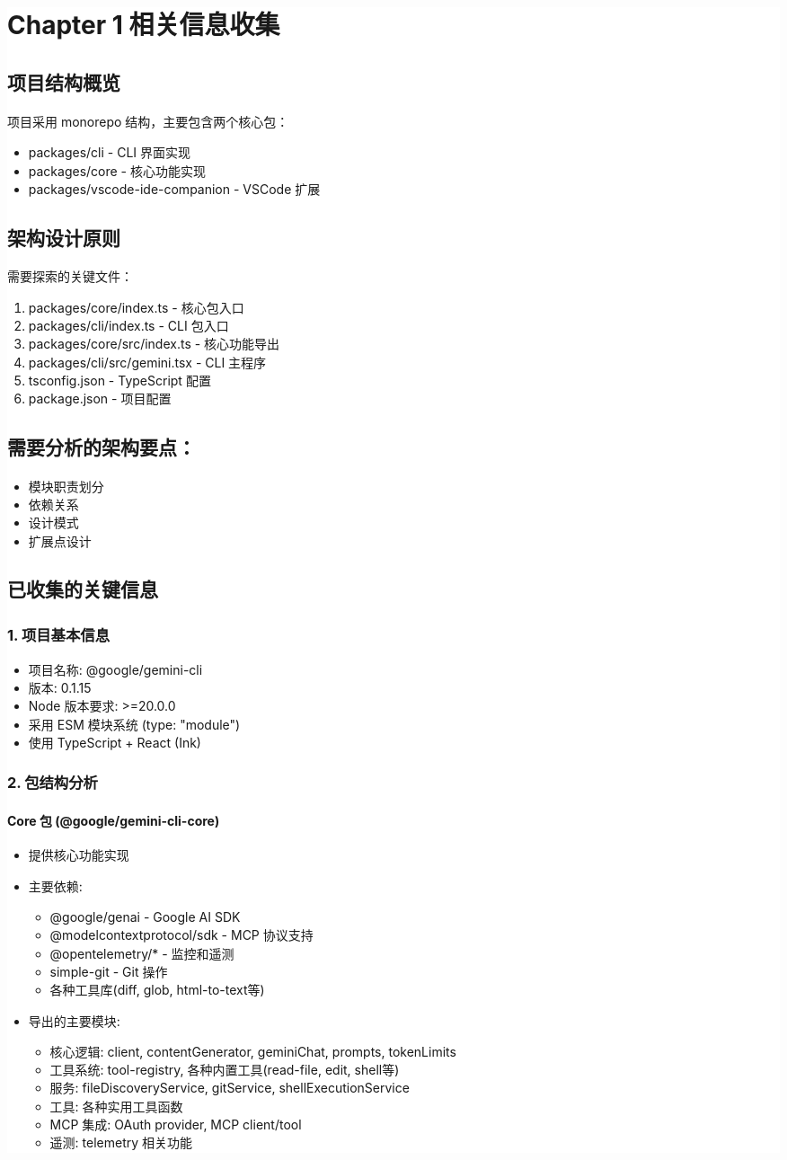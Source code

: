 # Chapter 1 相关信息收集

## 项目结构概览

项目采用 monorepo 结构，主要包含两个核心包：
- packages/cli - CLI 界面实现
- packages/core - 核心功能实现
- packages/vscode-ide-companion - VSCode 扩展

## 架构设计原则

需要探索的关键文件：
1. packages/core/index.ts - 核心包入口
2. packages/cli/index.ts - CLI 包入口
3. packages/core/src/index.ts - 核心功能导出
4. packages/cli/src/gemini.tsx - CLI 主程序
5. tsconfig.json - TypeScript 配置
6. package.json - 项目配置

## 需要分析的架构要点：
- 模块职责划分
- 依赖关系
- 设计模式
- 扩展点设计

## 已收集的关键信息

### 1. 项目基本信息
- 项目名称: @google/gemini-cli
- 版本: 0.1.15
- Node 版本要求: >=20.0.0
- 采用 ESM 模块系统 (type: "module")
- 使用 TypeScript + React (Ink)

### 2. 包结构分析

#### Core 包 (@google/gemini-cli-core)
- 提供核心功能实现
- 主要依赖:
  - @google/genai - Google AI SDK
  - @modelcontextprotocol/sdk - MCP 协议支持
  - @opentelemetry/* - 监控和遥测
  - simple-git - Git 操作
  - 各种工具库(diff, glob, html-to-text等)

- 导出的主要模块:
  - 核心逻辑: client, contentGenerator, geminiChat, prompts, tokenLimits
  - 工具系统: tool-registry, 各种内置工具(read-file, edit, shell等)
  - 服务: fileDiscoveryService, gitService, shellExecutionService
  - 工具: 各种实用工具函数
  - MCP 集成: OAuth provider, MCP client/tool
  - 遥测: telemetry 相关功能
